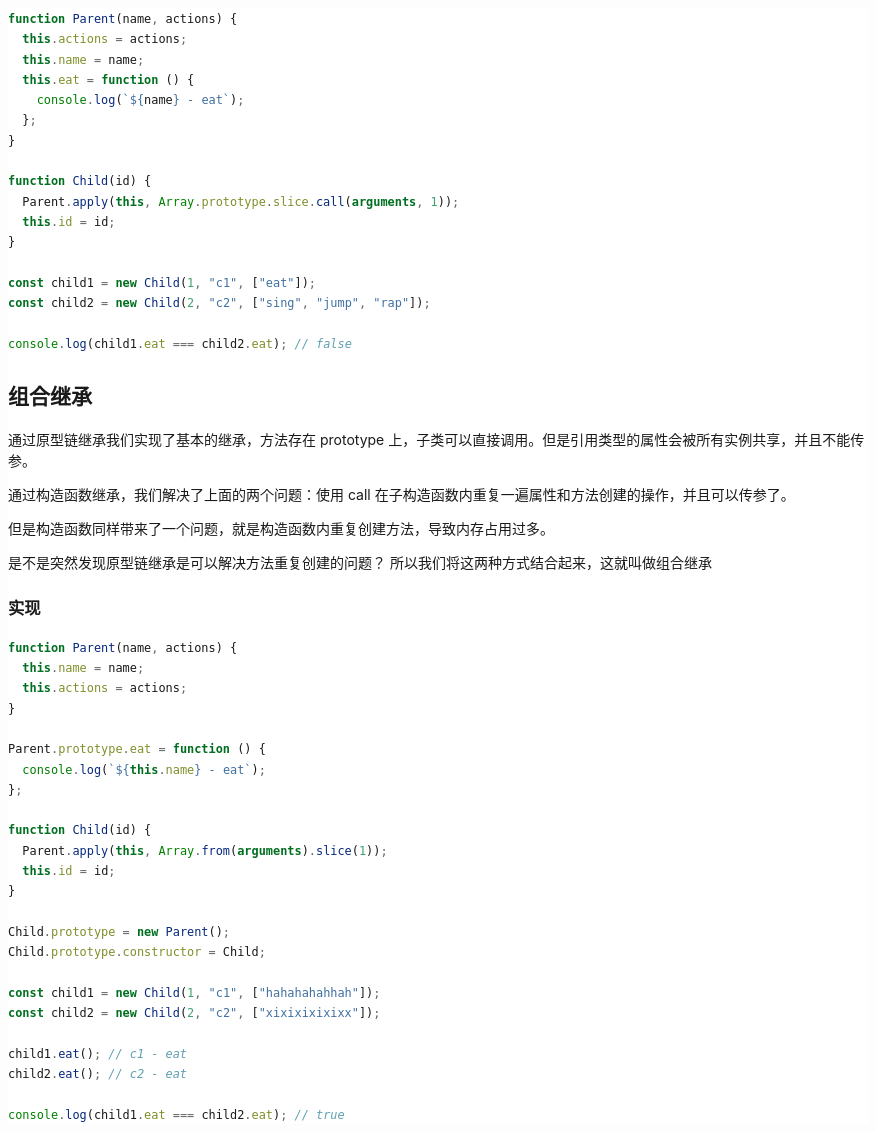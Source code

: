 ```javascript
function Parent(name, actions) {
  this.actions = actions;
  this.name = name;
  this.eat = function () {
    console.log(`${name} - eat`);
  };
}

function Child(id) {
  Parent.apply(this, Array.prototype.slice.call(arguments, 1));
  this.id = id;
}

const child1 = new Child(1, "c1", ["eat"]);
const child2 = new Child(2, "c2", ["sing", "jump", "rap"]);

console.log(child1.eat === child2.eat); // false
```

## 组合继承

通过原型链继承我们实现了基本的继承，方法存在 prototype 上，子类可以直接调用。但是引用类型的属性会被所有实例共享，并且不能传参。

通过构造函数继承，我们解决了上面的两个问题：使用 call 在子构造函数内重复一遍属性和方法创建的操作，并且可以传参了。

但是构造函数同样带来了一个问题，就是构造函数内重复创建方法，导致内存占用过多。

是不是突然发现原型链继承是可以解决方法重复创建的问题？ 所以我们将这两种方式结合起来，这就叫做组合继承

### 实现

```javascript
function Parent(name, actions) {
  this.name = name;
  this.actions = actions;
}

Parent.prototype.eat = function () {
  console.log(`${this.name} - eat`);
};

function Child(id) {
  Parent.apply(this, Array.from(arguments).slice(1));
  this.id = id;
}

Child.prototype = new Parent();
Child.prototype.constructor = Child;

const child1 = new Child(1, "c1", ["hahahahahhah"]);
const child2 = new Child(2, "c2", ["xixixixixixx"]);

child1.eat(); // c1 - eat
child2.eat(); // c2 - eat

console.log(child1.eat === child2.eat); // true
```
